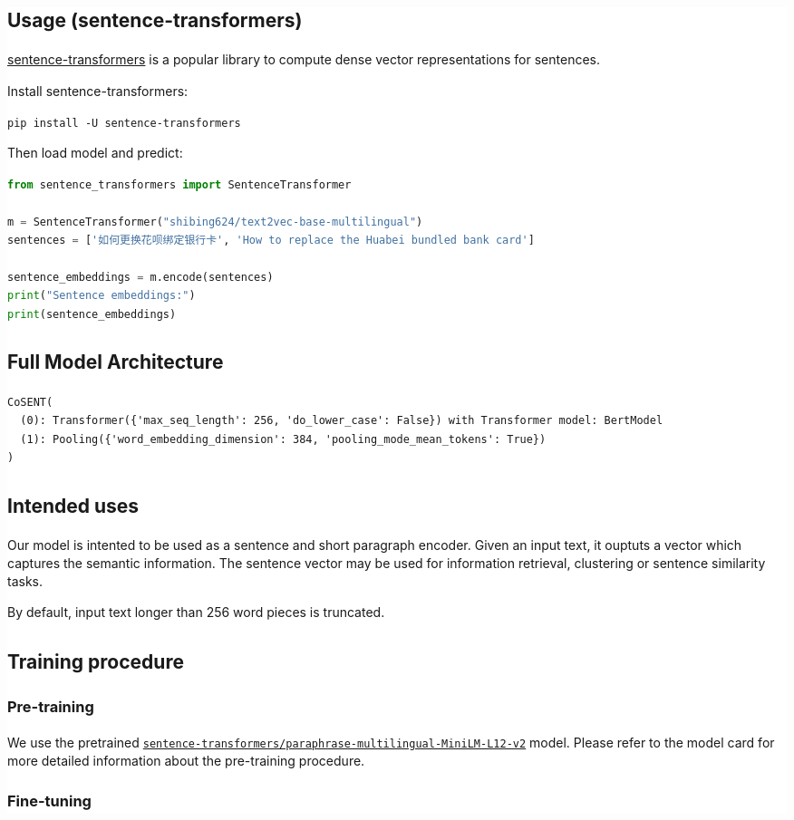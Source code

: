 ## Usage (sentence-transformers)
[sentence-transformers](https://github.com/UKPLab/sentence-transformers) is a popular library to compute dense vector representations for sentences.

Install sentence-transformers:
```
pip install -U sentence-transformers
```

Then load model and predict:

```python
from sentence_transformers import SentenceTransformer

m = SentenceTransformer("shibing624/text2vec-base-multilingual")
sentences = ['如何更换花呗绑定银行卡', 'How to replace the Huabei bundled bank card']

sentence_embeddings = m.encode(sentences)
print("Sentence embeddings:")
print(sentence_embeddings)
```


## Full Model Architecture
```
CoSENT(
  (0): Transformer({'max_seq_length': 256, 'do_lower_case': False}) with Transformer model: BertModel 
  (1): Pooling({'word_embedding_dimension': 384, 'pooling_mode_mean_tokens': True})
)
```


## Intended uses

Our model is intented to be used as a sentence and short paragraph encoder. Given an input text, it ouptuts a vector which captures 
the semantic information. The sentence vector may be used for information retrieval, clustering or sentence similarity tasks.

By default, input text longer than 256 word pieces is truncated.


## Training procedure

### Pre-training 

We use the pretrained [`sentence-transformers/paraphrase-multilingual-MiniLM-L12-v2`](https://huggingface.co/sentence-transformers/paraphrase-multilingual-MiniLM-L12-v2) model. 
Please refer to the model card for more detailed information about the pre-training procedure.

### Fine-tuning 
